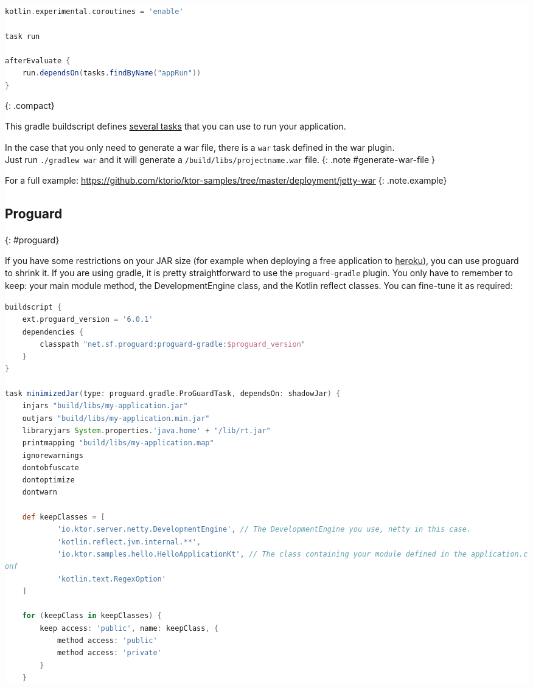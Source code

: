 ```groovy
kotlin.experimental.coroutines = 'enable'

task run

afterEvaluate {
    run.dependsOn(tasks.findByName("appRun"))
}
```
{: .compact}

This gradle buildscript defines [several tasks](http://akhikhl.github.io/gretty-doc/Gretty-tasks) that
you can use to run your application.

In the case that you only need to generate a war file, there is a `war` task defined in the war plugin.<br />
Just run `./gradlew war` and it will generate a `/build/libs/projectname.war` file.
{: .note #generate-war-file }

For a full example: <https://github.com/ktorio/ktor-samples/tree/master/deployment/jetty-war>
{: .note.example}

## Proguard
{: #proguard}

If you have some restrictions on your JAR size (for example when deploying a free application to [heroku](#heroku)),
you can use proguard to shrink it. If you are using gradle, it is pretty straightforward to use the
`proguard-gradle` plugin. You only have to remember to keep: your main module method, the DevelopmentEngine
class, and the Kotlin reflect classes. You can fine-tune it as required:

```groovy
buildscript {
    ext.proguard_version = '6.0.1'
    dependencies {
        classpath "net.sf.proguard:proguard-gradle:$proguard_version"
    }
}

task minimizedJar(type: proguard.gradle.ProGuardTask, dependsOn: shadowJar) {
    injars "build/libs/my-application.jar"
    outjars "build/libs/my-application.min.jar"
    libraryjars System.properties.'java.home' + "/lib/rt.jar"
    printmapping "build/libs/my-application.map"
    ignorewarnings
    dontobfuscate
    dontoptimize
    dontwarn

    def keepClasses = [
            'io.ktor.server.netty.DevelopmentEngine', // The DevelopmentEngine you use, netty in this case.
            'kotlin.reflect.jvm.internal.**',
            'io.ktor.samples.hello.HelloApplicationKt', // The class containing your module defined in the application.conf
            'kotlin.text.RegexOption'
    ]

    for (keepClass in keepClasses) {
        keep access: 'public', name: keepClass, {
            method access: 'public'
            method access: 'private'
        }
    }
```